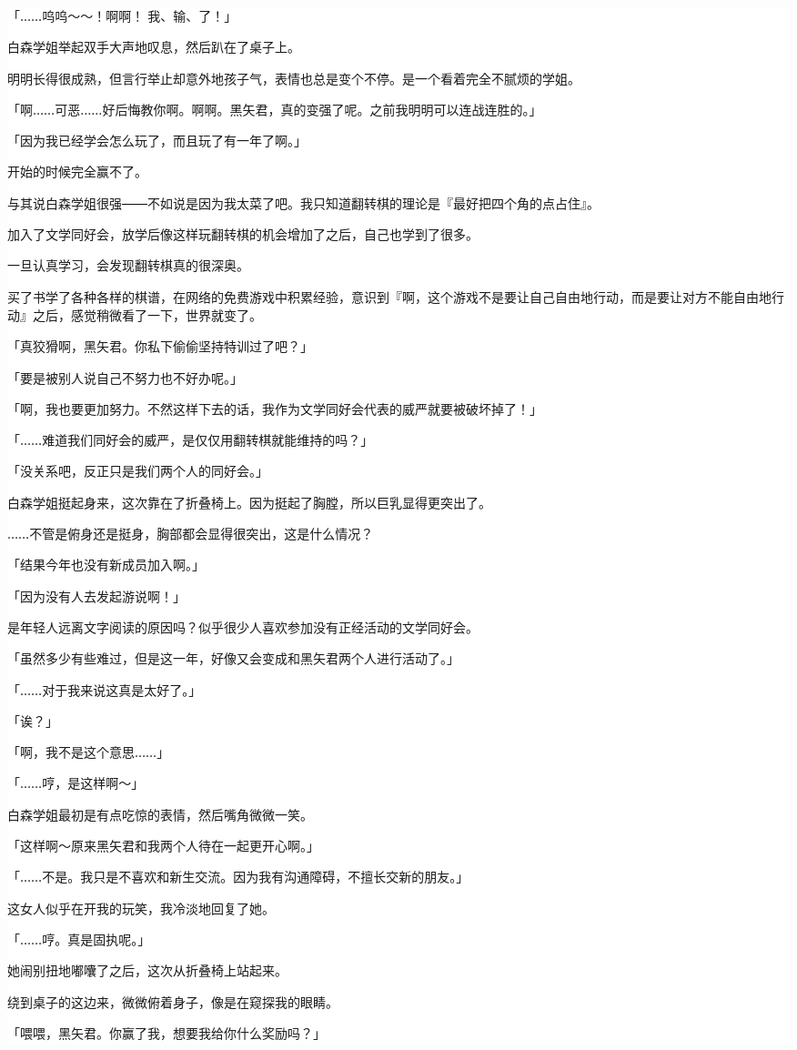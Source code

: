 「……呜呜～～！啊啊！ 我、输、了！」

白森学姐举起双手大声地叹息，然后趴在了桌子上。

明明长得很成熟，但言行举止却意外地孩子气，表情也总是变个不停。是一个看着完全不腻烦的学姐。

「啊……可恶……好后悔教你啊。啊啊。黑矢君，真的变强了呢。之前我明明可以连战连胜的。」

「因为我已经学会怎么玩了，而且玩了有一年了啊。」

开始的时候完全赢不了。

与其说白森学姐很强——不如说是因为我太菜了吧。我只知道翻转棋的理论是『最好把四个角的点占住』。

加入了文学同好会，放学后像这样玩翻转棋的机会增加了之后，自己也学到了很多。

一旦认真学习，会发现翻转棋真的很深奥。

买了书学了各种各样的棋谱，在网络的免费游戏中积累经验，意识到『啊，这个游戏不是要让自己自由地行动，而是要让对方不能自由地行动』之后，感觉稍微看了一下，世界就变了。

「真狡猾啊，黑矢君。你私下偷偷坚持特训过了吧？」

「要是被别人说自己不努力也不好办呢。」

「啊，我也要更加努力。不然这样下去的话，我作为文学同好会代表的威严就要被破坏掉了！」

「……难道我们同好会的威严，是仅仅用翻转棋就能维持的吗？」

「没关系吧，反正只是我们两个人的同好会。」

白森学姐挺起身来，这次靠在了折叠椅上。因为挺起了胸膛，所以巨乳显得更突出了。

……不管是俯身还是挺身，胸部都会显得很突出，这是什么情况？

「结果今年也没有新成员加入啊。」

「因为没有人去发起游说啊！」

是年轻人远离文字阅读的原因吗？似乎很少人喜欢参加没有正经活动的文学同好会。

「虽然多少有些难过，但是这一年，好像又会变成和黑矢君两个人进行活动了。」

「……对于我来说这真是太好了。」

「诶？」

「啊，我不是这个意思……」

「……哼，是这样啊～」

白森学姐最初是有点吃惊的表情，然后嘴角微微一笑。

「这样啊～原来黑矢君和我两个人待在一起更开心啊。」

「……不是。我只是不喜欢和新生交流。因为我有沟通障碍，不擅长交新的朋友。」

这女人似乎在开我的玩笑，我冷淡地回复了她。

「……哼。真是固执呢。」

她闹别扭地嘟囔了之后，这次从折叠椅上站起来。

绕到桌子的这边来，微微俯着身子，像是在窥探我的眼睛。

「喂喂，黑矢君。你赢了我，想要我给你什么奖励吗？」
